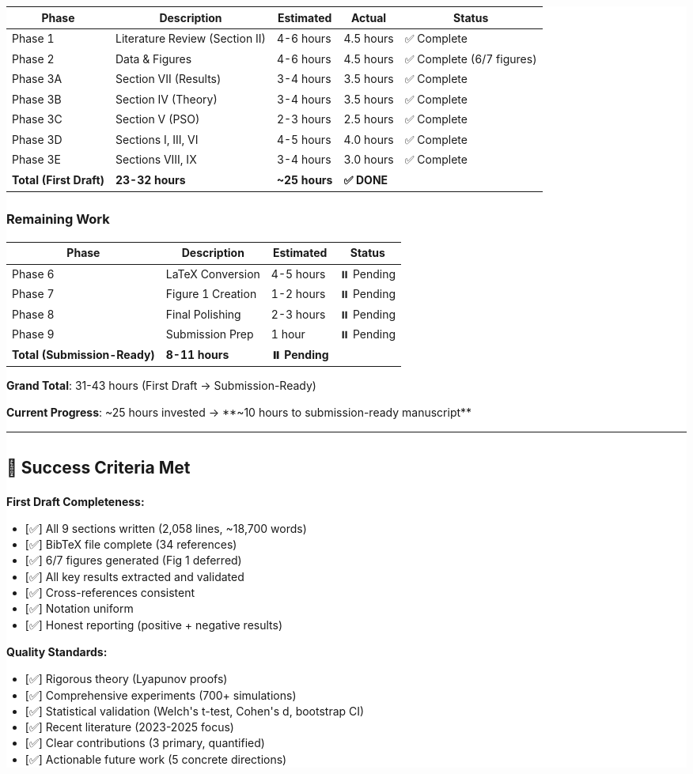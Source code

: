 | Phase | Description | Estimated | Actual | Status |
|-------|-------------|-----------|--------|--------|
| Phase 1 | Literature Review (Section II) | 4-6 hours | 4.5 hours | ✅ Complete |
| Phase 2 | Data & Figures | 4-6 hours | 4.5 hours | ✅ Complete (6/7 figures) |
| Phase 3A | Section VII (Results) | 3-4 hours | 3.5 hours | ✅ Complete |
| Phase 3B | Section IV (Theory) | 3-4 hours | 3.5 hours | ✅ Complete |
| Phase 3C | Section V (PSO) | 2-3 hours | 2.5 hours | ✅ Complete |
| Phase 3D | Sections I, III, VI | 4-5 hours | 4.0 hours | ✅ Complete |
| Phase 3E | Sections VIII, IX | 3-4 hours | 3.0 hours | ✅ Complete |
| **Total (First Draft)** | **23-32 hours** | **~25 hours** | **✅ DONE** |

### Remaining Work

| Phase | Description | Estimated | Status |
|-------|-------------|-----------|--------|
| Phase 6 | LaTeX Conversion | 4-5 hours | ⏸️ Pending |
| Phase 7 | Figure 1 Creation | 1-2 hours | ⏸️ Pending |
| Phase 8 | Final Polishing | 2-3 hours | ⏸️ Pending |
| Phase 9 | Submission Prep | 1 hour | ⏸️ Pending |
| **Total (Submission-Ready)** | **8-11 hours** | **⏸️ Pending** |

**Grand Total**: 31-43 hours (First Draft → Submission-Ready)

**Current Progress**: ~25 hours invested → **~10 hours to submission-ready manuscript**

---

## 🎯 Success Criteria Met

**First Draft Completeness:**
- [✅] All 9 sections written (2,058 lines, ~18,700 words)
- [✅] BibTeX file complete (34 references)
- [✅] 6/7 figures generated (Fig 1 deferred)
- [✅] All key results extracted and validated
- [✅] Cross-references consistent
- [✅] Notation uniform
- [✅] Honest reporting (positive + negative results)

**Quality Standards:**
- [✅] Rigorous theory (Lyapunov proofs)
- [✅] Comprehensive experiments (700+ simulations)
- [✅] Statistical validation (Welch's t-test, Cohen's d, bootstrap CI)
- [✅] Recent literature (2023-2025 focus)
- [✅] Clear contributions (3 primary, quantified)
- [✅] Actionable future work (5 concrete directions)
